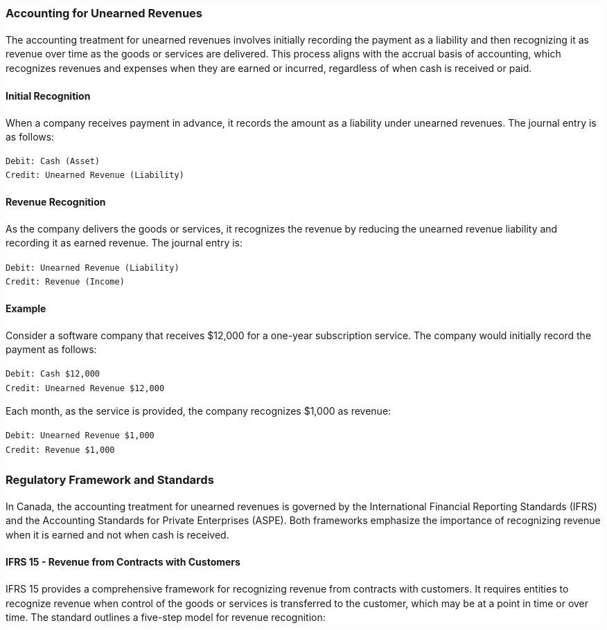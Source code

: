 ### Accounting for Unearned Revenues

The accounting treatment for unearned revenues involves initially recording the payment as a liability and then recognizing it as revenue over time as the goods or services are delivered. This process aligns with the accrual basis of accounting, which recognizes revenues and expenses when they are earned or incurred, regardless of when cash is received or paid.

#### Initial Recognition

When a company receives payment in advance, it records the amount as a liability under unearned revenues. The journal entry is as follows:

```
Debit: Cash (Asset)
Credit: Unearned Revenue (Liability)
```

#### Revenue Recognition

As the company delivers the goods or services, it recognizes the revenue by reducing the unearned revenue liability and recording it as earned revenue. The journal entry is:

```
Debit: Unearned Revenue (Liability)
Credit: Revenue (Income)
```

#### Example

Consider a software company that receives $12,000 for a one-year subscription service. The company would initially record the payment as follows:

```
Debit: Cash $12,000
Credit: Unearned Revenue $12,000
```

Each month, as the service is provided, the company recognizes $1,000 as revenue:

```
Debit: Unearned Revenue $1,000
Credit: Revenue $1,000
```

### Regulatory Framework and Standards

In Canada, the accounting treatment for unearned revenues is governed by the International Financial Reporting Standards (IFRS) and the Accounting Standards for Private Enterprises (ASPE). Both frameworks emphasize the importance of recognizing revenue when it is earned and not when cash is received.

#### IFRS 15 - Revenue from Contracts with Customers

IFRS 15 provides a comprehensive framework for recognizing revenue from contracts with customers. It requires entities to recognize revenue when control of the goods or services is transferred to the customer, which may be at a point in time or over time. The standard outlines a five-step model for revenue recognition:
